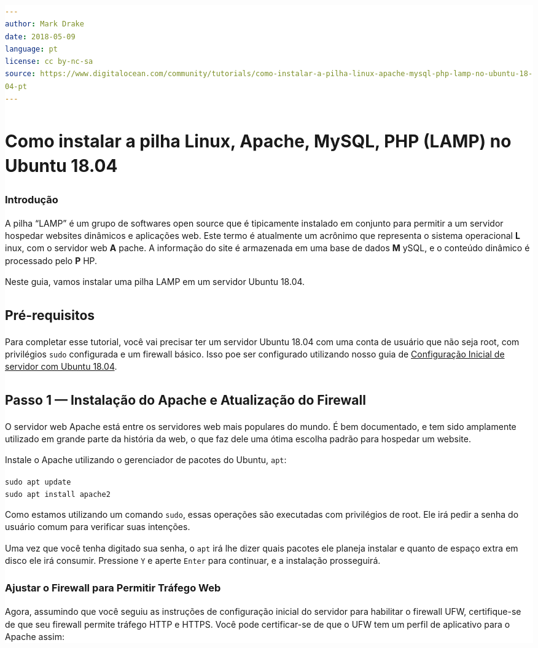 ```yaml
---
author: Mark Drake
date: 2018-05-09
language: pt
license: cc by-nc-sa
source: https://www.digitalocean.com/community/tutorials/como-instalar-a-pilha-linux-apache-mysql-php-lamp-no-ubuntu-18-04-pt
---
```


# Como instalar a pilha Linux, Apache, MySQL, PHP (LAMP) no Ubuntu 18.04

### Introdução

A pilha “LAMP” é um grupo de softwares open source que é tipicamente instalado em conjunto para permitir a um servidor hospedar websites dinâmicos e aplicações web. Este termo é atualmente um acrônimo que representa o sistema operacional **L** inux, com o servidor web **A** pache. A informação do site é armazenada em uma base de dados **M** ySQL, e o conteúdo dinâmico é processado pelo **P** HP.

Neste guia, vamos instalar uma pilha LAMP em um servidor Ubuntu 18.04.

## Pré-requisitos

Para completar esse tutorial, você vai precisar ter um servidor Ubuntu 18.04 com uma conta de usuário que não seja root, com privilégios `sudo` configurada e um firewall básico. Isso poe ser configurado utilizando nosso guia de [Configuração Inicial de servidor com Ubuntu 18.04](initial-server-setup-with-ubuntu-18-04).

## Passo 1 — Instalação do Apache e Atualização do Firewall

O servidor web Apache está entre os servidores web mais populares do mundo. É bem documentado, e tem sido amplamente utilizado em grande parte da história da web, o que faz dele uma ótima escolha padrão para hospedar um website.

Instale o Apache utilizando o gerenciador de pacotes do Ubuntu, `apt`:

    sudo apt update
    sudo apt install apache2

Como estamos utilizando um comando `sudo`, essas operações são executadas com privilégios de root. Ele irá pedir a senha do usuário comum para verificar suas intenções.

Uma vez que você tenha digitado sua senha, o `apt` irá lhe dizer quais pacotes ele planeja instalar e quanto de espaço extra em disco ele irá consumir. Pressione `Y` e aperte `Enter` para continuar, e a instalação prosseguirá.

### Ajustar o Firewall para Permitir Tráfego Web

Agora, assumindo que você seguiu as instruções de configuração inicial do servidor para habilitar o firewall UFW, certifique-se de que seu firewall permite tráfego HTTP e HTTPS. Você pode certificar-se de que o UFW tem um perfil de aplicativo para o Apache assim:
